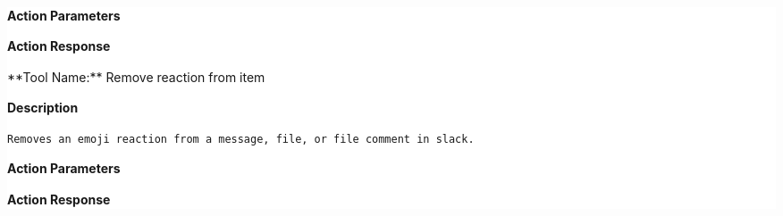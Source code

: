 **Action Parameters**

<ParamField path="id" type="string" required={true}>
</ParamField>

<ParamField path="users" type="string" required={true}>
</ParamField>


**Action Response**

<ParamField path="data" type="object" required={true}>
</ParamField>

<ParamField path="error" type="string">
</ParamField>

<ParamField path="successful" type="boolean" required={true}>
</ParamField>

</Accordion>

<Accordion title="SLACK_REMOVE_REACTION_FROM_ITEM">
**Tool Name:** Remove reaction from item

**Description**

```text wordWrap
Removes an emoji reaction from a message, file, or file comment in slack.
```


**Action Parameters**

<ParamField path="channel" type="string">
</ParamField>

<ParamField path="file" type="string">
</ParamField>

<ParamField path="file_comment" type="string">
</ParamField>

<ParamField path="name" type="string" required={true}>
</ParamField>

<ParamField path="timestamp" type="string">
</ParamField>


**Action Response**

<ParamField path="data" type="object" required={true}>
</ParamField>

<ParamField path="error" type="string">
</ParamField>

<ParamField path="successful" type="boolean" required={true}>
</ParamField>

</Accordion>
